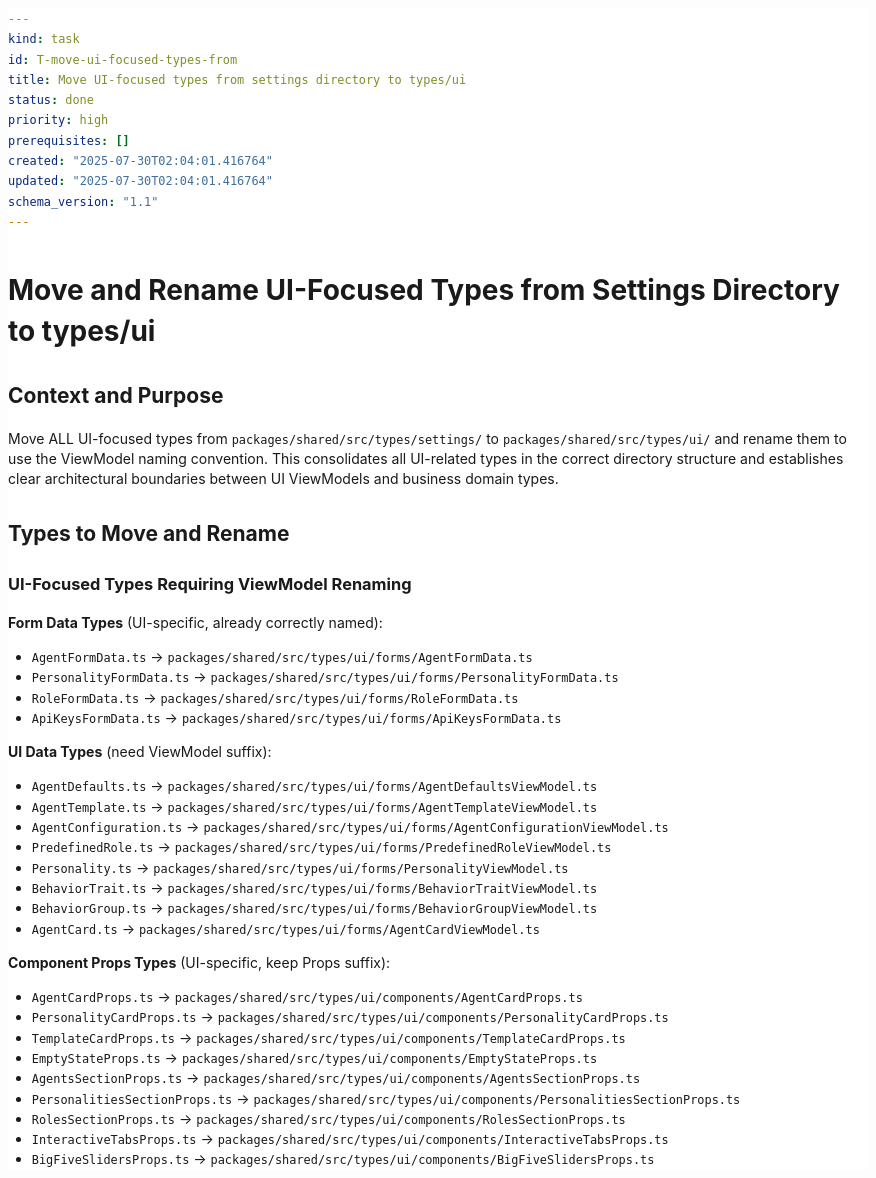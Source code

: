 ```yaml
---
kind: task
id: T-move-ui-focused-types-from
title: Move UI-focused types from settings directory to types/ui
status: done
priority: high
prerequisites: []
created: "2025-07-30T02:04:01.416764"
updated: "2025-07-30T02:04:01.416764"
schema_version: "1.1"
---
```


# Move and Rename UI-Focused Types from Settings Directory to types/ui

## Context and Purpose

Move ALL UI-focused types from `packages/shared/src/types/settings/` to `packages/shared/src/types/ui/` and rename them to use the ViewModel naming convention. This consolidates all UI-related types in the correct directory structure and establishes clear architectural boundaries between UI ViewModels and business domain types.

## Types to Move and Rename

### UI-Focused Types Requiring ViewModel Renaming

**Form Data Types** (UI-specific, already correctly named):

- `AgentFormData.ts` → `packages/shared/src/types/ui/forms/AgentFormData.ts`
- `PersonalityFormData.ts` → `packages/shared/src/types/ui/forms/PersonalityFormData.ts`
- `RoleFormData.ts` → `packages/shared/src/types/ui/forms/RoleFormData.ts`
- `ApiKeysFormData.ts` → `packages/shared/src/types/ui/forms/ApiKeysFormData.ts`

**UI Data Types** (need ViewModel suffix):

- `AgentDefaults.ts` → `packages/shared/src/types/ui/forms/AgentDefaultsViewModel.ts`
- `AgentTemplate.ts` → `packages/shared/src/types/ui/forms/AgentTemplateViewModel.ts`
- `AgentConfiguration.ts` → `packages/shared/src/types/ui/forms/AgentConfigurationViewModel.ts`
- `PredefinedRole.ts` → `packages/shared/src/types/ui/forms/PredefinedRoleViewModel.ts`
- `Personality.ts` → `packages/shared/src/types/ui/forms/PersonalityViewModel.ts`
- `BehaviorTrait.ts` → `packages/shared/src/types/ui/forms/BehaviorTraitViewModel.ts`
- `BehaviorGroup.ts` → `packages/shared/src/types/ui/forms/BehaviorGroupViewModel.ts`
- `AgentCard.ts` → `packages/shared/src/types/ui/forms/AgentCardViewModel.ts`

**Component Props Types** (UI-specific, keep Props suffix):

- `AgentCardProps.ts` → `packages/shared/src/types/ui/components/AgentCardProps.ts`
- `PersonalityCardProps.ts` → `packages/shared/src/types/ui/components/PersonalityCardProps.ts`
- `TemplateCardProps.ts` → `packages/shared/src/types/ui/components/TemplateCardProps.ts`
- `EmptyStateProps.ts` → `packages/shared/src/types/ui/components/EmptyStateProps.ts`
- `AgentsSectionProps.ts` → `packages/shared/src/types/ui/components/AgentsSectionProps.ts`
- `PersonalitiesSectionProps.ts` → `packages/shared/src/types/ui/components/PersonalitiesSectionProps.ts`
- `RolesSectionProps.ts` → `packages/shared/src/types/ui/components/RolesSectionProps.ts`
- `InteractiveTabsProps.ts` → `packages/shared/src/types/ui/components/InteractiveTabsProps.ts`
- `BigFiveSlidersProps.ts` → `packages/shared/src/types/ui/components/BigFiveSlidersProps.ts`
